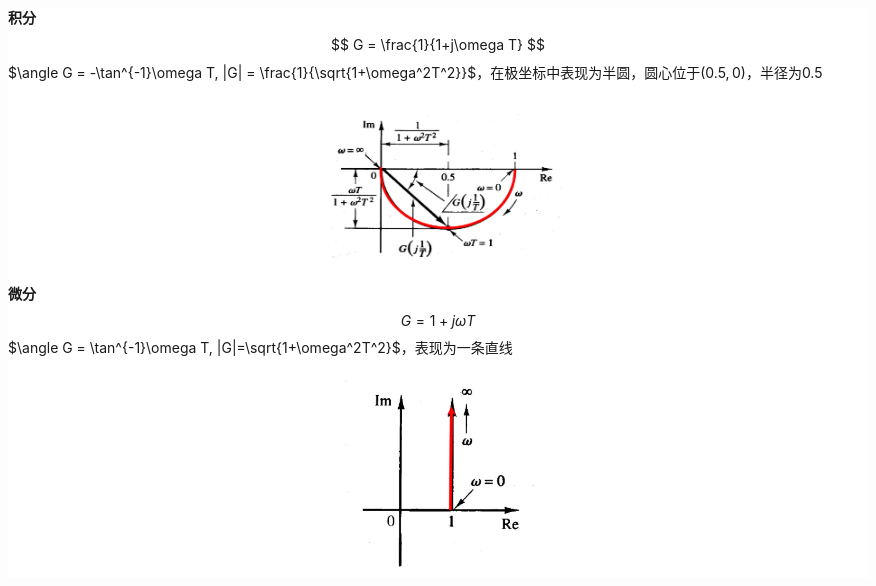 **积分**
$$
G = \frac{1}{1+j\omega T}
$$
$\angle G = -\tan^{-1}\omega T, |G| = \frac{1}{\sqrt{1+\omega^2T^2}}$，在极坐标中表现为半圆，圆心位于$(0.5,0)$，半径为$0.5$

<center><img src="Pictures/AutomaticControl_46.png" width="250"></center>



**微分**
$$
G = 1+j\omega T
$$
$\angle G = \tan^{-1}\omega T, |G|=\sqrt{1+\omega^2T^2}$，表现为一条直线

<center><img src="Pictures/AutomaticControl_47.png" width="200"></center>
